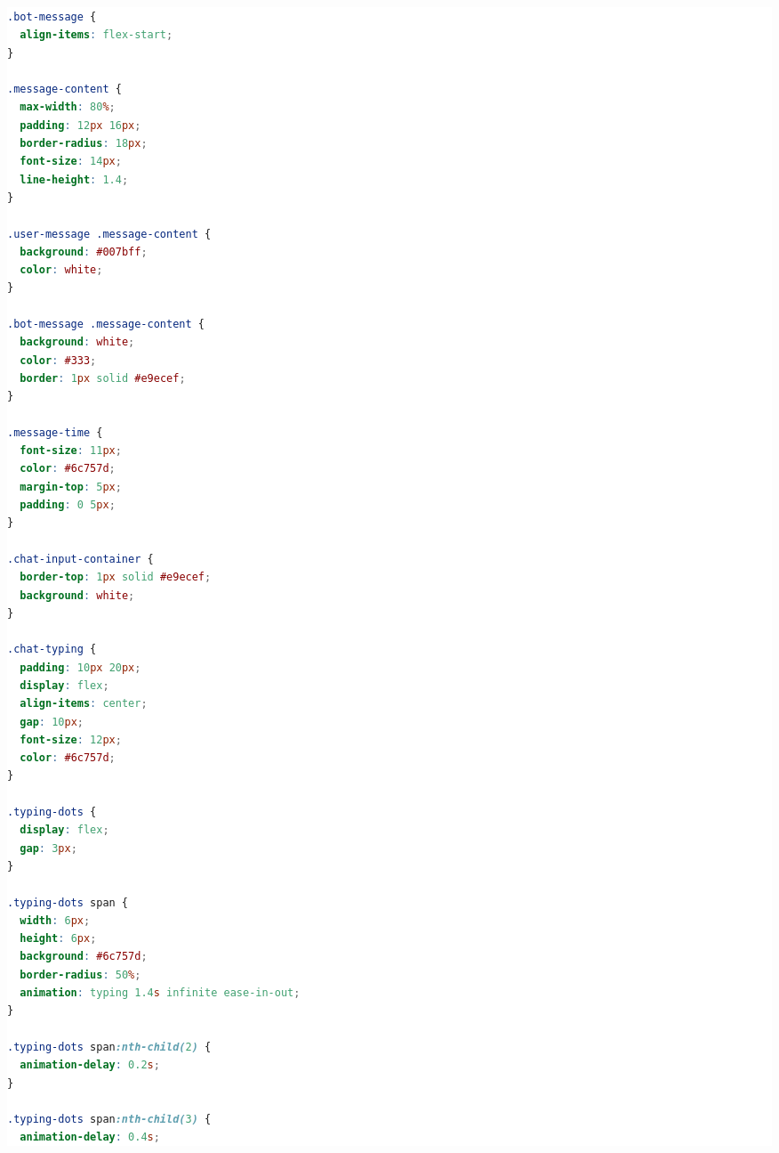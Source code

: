    ```css
   .bot-message {
     align-items: flex-start;
   }

   .message-content {
     max-width: 80%;
     padding: 12px 16px;
     border-radius: 18px;
     font-size: 14px;
     line-height: 1.4;
   }

   .user-message .message-content {
     background: #007bff;
     color: white;
   }

   .bot-message .message-content {
     background: white;
     color: #333;
     border: 1px solid #e9ecef;
   }

   .message-time {
     font-size: 11px;
     color: #6c757d;
     margin-top: 5px;
     padding: 0 5px;
   }

   .chat-input-container {
     border-top: 1px solid #e9ecef;
     background: white;
   }

   .chat-typing {
     padding: 10px 20px;
     display: flex;
     align-items: center;
     gap: 10px;
     font-size: 12px;
     color: #6c757d;
   }

   .typing-dots {
     display: flex;
     gap: 3px;
   }

   .typing-dots span {
     width: 6px;
     height: 6px;
     background: #6c757d;
     border-radius: 50%;
     animation: typing 1.4s infinite ease-in-out;
   }

   .typing-dots span:nth-child(2) {
     animation-delay: 0.2s;
   }

   .typing-dots span:nth-child(3) {
     animation-delay: 0.4s;
   ```